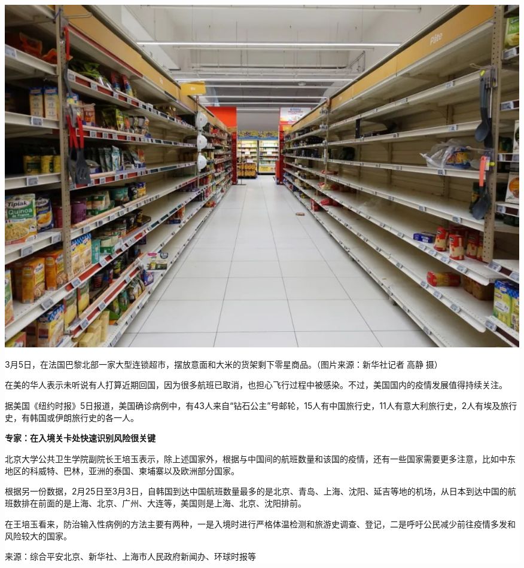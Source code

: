![](/images/post/9586587a22c61cac26312606659cf4f9.jpg)

3月5日，在法国巴黎北部一家大型连锁超市，摆放意面和大米的货架剩下零星商品。（图片来源：新华社记者 高静 摄）

在美的华人表示未听说有人打算近期回国，因为很多航班已取消，也担心飞行过程中被感染。不过，美国国内的疫情发展值得持续关注。

据美国《纽约时报》5日报道，美国确诊病例中，有43人来自“钻石公主”号邮轮，15人有中国旅行史，11人有意大利旅行史，2人有埃及旅行史，有韩国或伊朗旅行史的各一人。

**专家：在入境关卡处快速识别风险很关键**

北京大学公共卫生学院副院长王培玉表示，除上述国家外，根据与中国间的航班数量和该国的疫情，还有一些国家需要更多注意，比如中东地区的科威特、巴林，亚洲的泰国、柬埔寨以及欧洲部分国家。

根据另一份数据，2月25日至3月3日，自韩国到达中国航班数量最多的是北京、青岛、上海、沈阳、延吉等地的机场，从日本到达中国的航班数排在前面的是上海、北京、广州、大连等，美国则是上海、北京、沈阳排前。

在王培玉看来，防治输入性病例的方法主要有两种，一是入境时进行严格体温检测和旅游史调查、登记，二是呼吁公民减少前往疫情多发和风险较大的国家。

来源：综合平安北京、新华社、上海市人民政府新闻办、环球时报等

  
